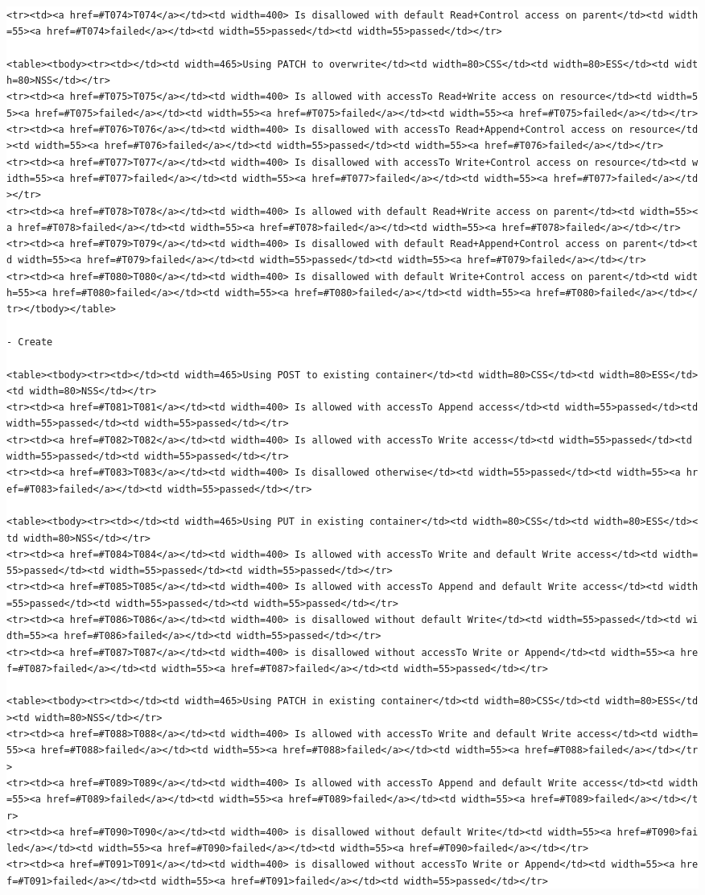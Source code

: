     <tr><td><a href=#T074>T074</a></td><td width=400> Is disallowed with default Read+Control access on parent</td><td width=55><a href=#T074>failed</a></td><td width=55>passed</td><td width=55>passed</td></tr>

    <table><tbody><tr><td></td><td width=465>Using PATCH to overwrite</td><td width=80>CSS</td><td width=80>ESS</td><td width=80>NSS</td></tr>
    <tr><td><a href=#T075>T075</a></td><td width=400> Is allowed with accessTo Read+Write access on resource</td><td width=55><a href=#T075>failed</a></td><td width=55><a href=#T075>failed</a></td><td width=55><a href=#T075>failed</a></td></tr>
    <tr><td><a href=#T076>T076</a></td><td width=400> Is disallowed with accessTo Read+Append+Control access on resource</td><td width=55><a href=#T076>failed</a></td><td width=55>passed</td><td width=55><a href=#T076>failed</a></td></tr>
    <tr><td><a href=#T077>T077</a></td><td width=400> Is disallowed with accessTo Write+Control access on resource</td><td width=55><a href=#T077>failed</a></td><td width=55><a href=#T077>failed</a></td><td width=55><a href=#T077>failed</a></td></tr>
    <tr><td><a href=#T078>T078</a></td><td width=400> Is allowed with default Read+Write access on parent</td><td width=55><a href=#T078>failed</a></td><td width=55><a href=#T078>failed</a></td><td width=55><a href=#T078>failed</a></td></tr>
    <tr><td><a href=#T079>T079</a></td><td width=400> Is disallowed with default Read+Append+Control access on parent</td><td width=55><a href=#T079>failed</a></td><td width=55>passed</td><td width=55><a href=#T079>failed</a></td></tr>
    <tr><td><a href=#T080>T080</a></td><td width=400> Is disallowed with default Write+Control access on parent</td><td width=55><a href=#T080>failed</a></td><td width=55><a href=#T080>failed</a></td><td width=55><a href=#T080>failed</a></td></tr></tbody></table>

    - Create

    <table><tbody><tr><td></td><td width=465>Using POST to existing container</td><td width=80>CSS</td><td width=80>ESS</td><td width=80>NSS</td></tr>
    <tr><td><a href=#T081>T081</a></td><td width=400> Is allowed with accessTo Append access</td><td width=55>passed</td><td width=55>passed</td><td width=55>passed</td></tr>
    <tr><td><a href=#T082>T082</a></td><td width=400> Is allowed with accessTo Write access</td><td width=55>passed</td><td width=55>passed</td><td width=55>passed</td></tr>
    <tr><td><a href=#T083>T083</a></td><td width=400> Is disallowed otherwise</td><td width=55>passed</td><td width=55><a href=#T083>failed</a></td><td width=55>passed</td></tr>

    <table><tbody><tr><td></td><td width=465>Using PUT in existing container</td><td width=80>CSS</td><td width=80>ESS</td><td width=80>NSS</td></tr>
    <tr><td><a href=#T084>T084</a></td><td width=400> Is allowed with accessTo Write and default Write access</td><td width=55>passed</td><td width=55>passed</td><td width=55>passed</td></tr>
    <tr><td><a href=#T085>T085</a></td><td width=400> Is allowed with accessTo Append and default Write access</td><td width=55>passed</td><td width=55>passed</td><td width=55>passed</td></tr>
    <tr><td><a href=#T086>T086</a></td><td width=400> is disallowed without default Write</td><td width=55>passed</td><td width=55><a href=#T086>failed</a></td><td width=55>passed</td></tr>
    <tr><td><a href=#T087>T087</a></td><td width=400> is disallowed without accessTo Write or Append</td><td width=55><a href=#T087>failed</a></td><td width=55><a href=#T087>failed</a></td><td width=55>passed</td></tr>

    <table><tbody><tr><td></td><td width=465>Using PATCH in existing container</td><td width=80>CSS</td><td width=80>ESS</td><td width=80>NSS</td></tr>
    <tr><td><a href=#T088>T088</a></td><td width=400> Is allowed with accessTo Write and default Write access</td><td width=55><a href=#T088>failed</a></td><td width=55><a href=#T088>failed</a></td><td width=55><a href=#T088>failed</a></td></tr>
    <tr><td><a href=#T089>T089</a></td><td width=400> Is allowed with accessTo Append and default Write access</td><td width=55><a href=#T089>failed</a></td><td width=55><a href=#T089>failed</a></td><td width=55><a href=#T089>failed</a></td></tr>
    <tr><td><a href=#T090>T090</a></td><td width=400> is disallowed without default Write</td><td width=55><a href=#T090>failed</a></td><td width=55><a href=#T090>failed</a></td><td width=55><a href=#T090>failed</a></td></tr>
    <tr><td><a href=#T091>T091</a></td><td width=400> is disallowed without accessTo Write or Append</td><td width=55><a href=#T091>failed</a></td><td width=55><a href=#T091>failed</a></td><td width=55>passed</td></tr>
